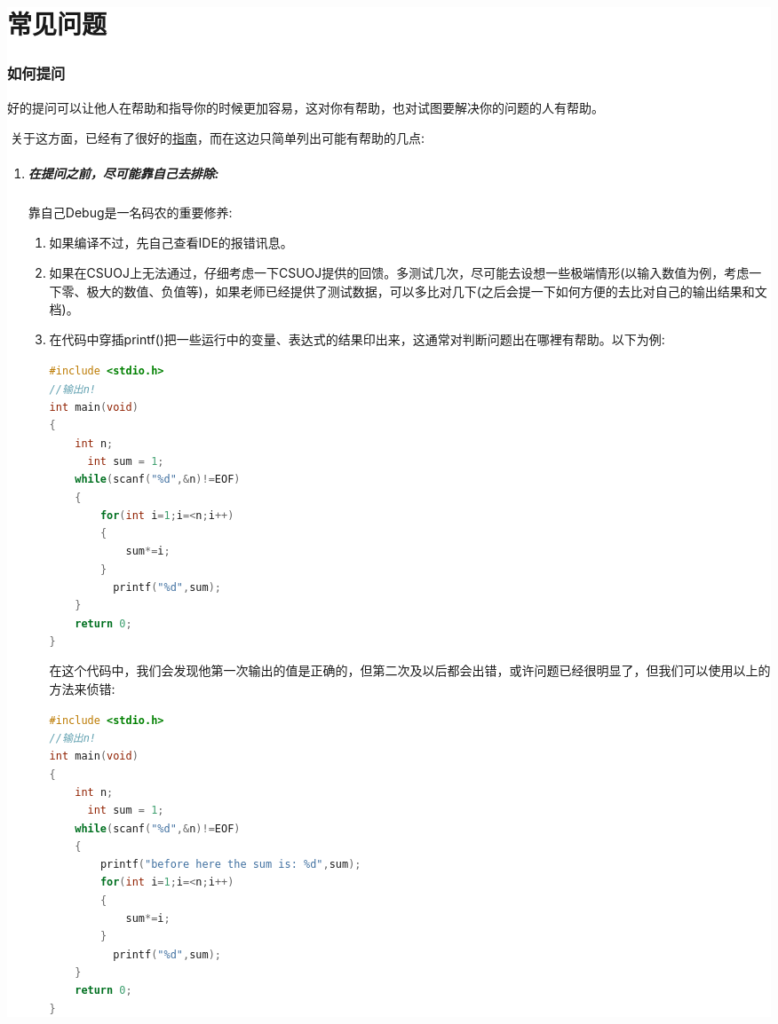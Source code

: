 # 常见问题

### 如何提问

​	好的提问可以让他人在帮助和指导你的时候更加容易，这对你有帮助，也对试图要解决你的问题的人有帮助。

​	关于这方面，已经有了很好的[指南](https://github.com/ryanhanwu/How-To-Ask-Questions-The-Smart-Way)，而在这边只简单列出可能有帮助的几点:

1. ##### 在提问之前，尽可能靠自己去排除:

   靠自己Debug是一名码农的重要修养:

   1. 如果编译不过，先自己查看IDE的报错讯息。

   2. 如果在CSUOJ上无法通过，仔细考虑一下CSUOJ提供的回馈。多测试几次，尽可能去设想一些极端情形(以输入数值为例，考虑一下零、极大的数值、负值等)，如果老师已经提供了测试数据，可以多比对几下(之后会提一下如何方便的去比对自己的输出结果和文档)。

   3. 在代码中穿插printf()把一些运行中的变量、表达式的结果印出来，这通常对判断问题出在哪裡有帮助。以下为例:

      ```c
      #include <stdio.h>
      //输出n!
      int main(void)
      {
          int n;
        	int sum = 1;
          while(scanf("%d",&n)!=EOF)
          {
              for(int i=1;i=<n;i++)
              {
                  sum*=i;
              }
         		printf("%d",sum);
          }
          return 0;
      }
      ```

      在这个代码中，我们会发现他第一次输出的值是正确的，但第二次及以后都会出错，或许问题已经很明显了，但我们可以使用以上的方法来侦错:

      ```c
      #include <stdio.h>
      //输出n!
      int main(void)
      {
          int n;
        	int sum = 1;
          while(scanf("%d",&n)!=EOF)
          {
              printf("before here the sum is: %d",sum);
              for(int i=1;i=<n;i++)
              {
                  sum*=i;
              }
         		printf("%d",sum);
          }
          return 0;
      }
      ```
